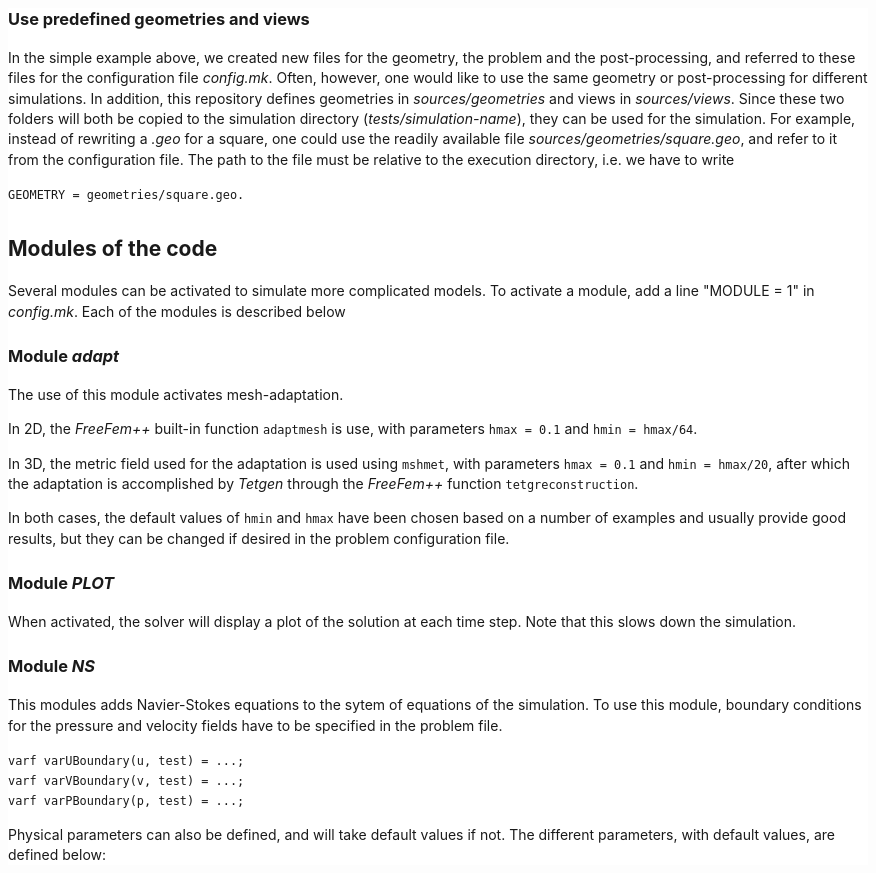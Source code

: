 ### Use predefined geometries and views
In the simple example above, we created new files for the geometry, the problem and the post-processing,
and referred to these files for the configuration file *config.mk*.
Often, however, one would like to use the same geometry or post-processing for different simulations.
In addition, this repository defines geometries in *sources/geometries* and views in *sources/views*.
Since these two folders will both be copied to the simulation directory (*tests/simulation-name*),
they can be used for the simulation.
For example, instead of rewriting a *.geo* for a square, one could use the readily available file *sources/geometries/square.geo*,
and refer to it from the configuration file.
The path to the file must be relative to the execution directory, i.e. we have to write
```
GEOMETRY = geometries/square.geo.
```

## Modules of the code
Several modules can be activated to simulate more complicated models.
To activate a module, add a line "MODULE = 1" in *config.mk*.
Each of the modules is described below

### Module *adapt*
The use of this module activates mesh-adaptation.

In 2D, the *FreeFem++* built-in function `adaptmesh` is use,
with parameters `hmax = 0.1` and `hmin = hmax/64`.

In 3D, the metric field used for the adaptation is used using `mshmet`,
with parameters `hmax = 0.1` and `hmin = hmax/20`, 
after which the adaptation is accomplished by *Tetgen* through the *FreeFem++* function `tetgreconstruction`.

In both cases,
the default values of `hmin` and `hmax` have been chosen based on a number of examples
and usually provide good results,
but they can be changed if desired in the problem configuration file.

### Module *PLOT*
When activated, the solver will display a plot of the solution at each time step.
Note that this slows down the simulation.

### Module *NS*
This modules adds Navier-Stokes equations to the sytem of equations of the simulation.
To use this module, boundary conditions for the pressure and velocity fields have to be specified in the problem file.
```
varf varUBoundary(u, test) = ...;
varf varVBoundary(v, test) = ...;
varf varPBoundary(p, test) = ...;
```
Physical parameters can also be defined, and will take default values if not.
The different parameters, with default values, are defined below:
